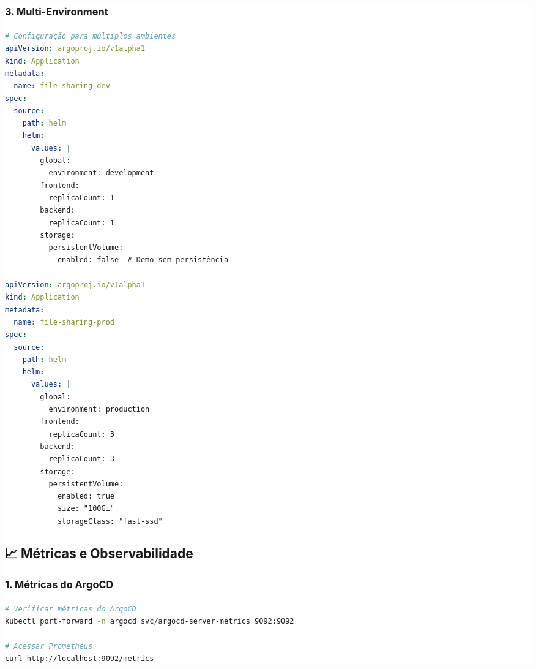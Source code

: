 ### **3. Multi-Environment**

```yaml
# Configuração para múltiplos ambientes
apiVersion: argoproj.io/v1alpha1
kind: Application
metadata:
  name: file-sharing-dev
spec:
  source:
    path: helm
    helm:
      values: |
        global:
          environment: development
        frontend:
          replicaCount: 1
        backend:
          replicaCount: 1
        storage:
          persistentVolume:
            enabled: false  # Demo sem persistência
---
apiVersion: argoproj.io/v1alpha1
kind: Application
metadata:
  name: file-sharing-prod
spec:
  source:
    path: helm
    helm:
      values: |
        global:
          environment: production
        frontend:
          replicaCount: 3
        backend:
          replicaCount: 3
        storage:
          persistentVolume:
            enabled: true
            size: "100Gi"
            storageClass: "fast-ssd"
```

## 📈 Métricas e Observabilidade

### **1. Métricas do ArgoCD**

```bash
# Verificar métricas do ArgoCD
kubectl port-forward -n argocd svc/argocd-server-metrics 9092:9092

# Acessar Prometheus
curl http://localhost:9092/metrics
```
